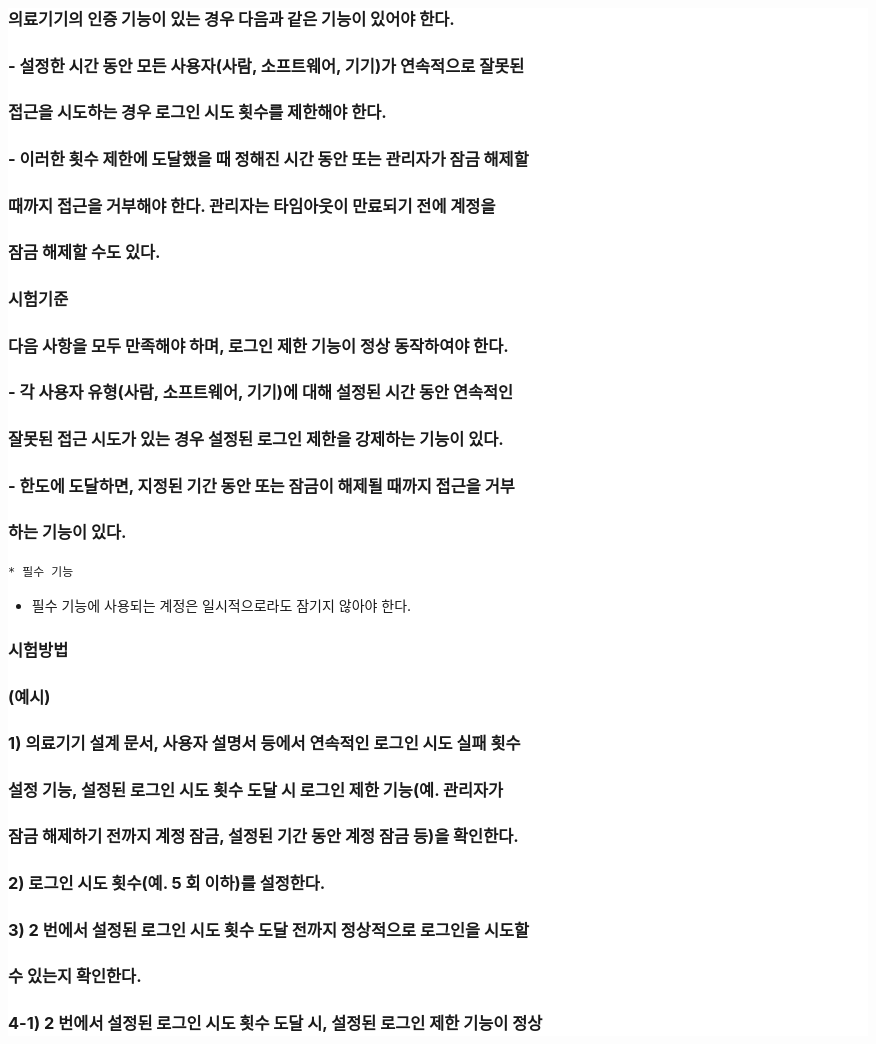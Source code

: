 ### 의료기기의 인증 기능이 있는 경우 다음과 같은 기능이 있어야 한다.

### - 설정한 시간 동안 모든 사용자(사람, 소프트웨어, 기기)가 연속적으로 잘못된

### 접근을 시도하는 경우 로그인 시도 횟수를 제한해야 한다.

### - 이러한 횟수 제한에 도달했을 때 정해진 시간 동안 또는 관리자가 잠금 해제할

### 때까지 접근을 거부해야 한다. 관리자는 타임아웃이 만료되기 전에 계정을

### 잠금 해제할 수도 있다.

### 시험기준

### 다음 사항을 모두 만족해야 하며, 로그인 제한 기능이 정상 동작하여야 한다.

### - 각 사용자 유형(사람, 소프트웨어, 기기)에 대해 설정된 시간 동안 연속적인

### 잘못된 접근 시도가 있는 경우 설정된 로그인 제한을 강제하는 기능이 있다.

### - 한도에 도달하면, 지정된 기간 동안 또는 잠금이 해제될 때까지 접근을 거부

### 하는 기능이 있다.

```
* 필수 기능
```
- 필수 기능에 사용되는 계정은 일시적으로라도 잠기지 않아야 한다.

### 시험방법

### (예시)

### 1) 의료기기 설계 문서, 사용자 설명서 등에서 연속적인 로그인 시도 실패 횟수

### 설정 기능, 설정된 로그인 시도 횟수 도달 시 로그인 제한 기능(예. 관리자가

### 잠금 해제하기 전까지 계정 잠금, 설정된 기간 동안 계정 잠금 등)을 확인한다.

### 2) 로그인 시도 횟수(예. 5 회 이하)를 설정한다.

### 3) 2 번에서 설정된 로그인 시도 횟수 도달 전까지 정상적으로 로그인을 시도할

### 수 있는지 확인한다.

### 4-1) 2 번에서 설정된 로그인 시도 횟수 도달 시, 설정된 로그인 제한 기능이 정상
